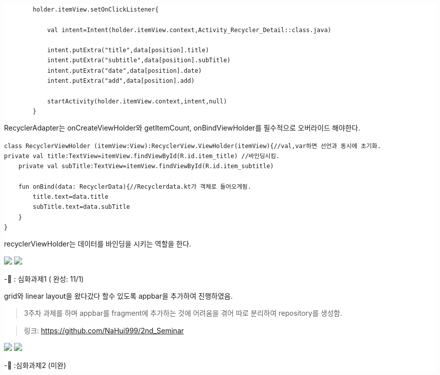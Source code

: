 ```
        holder.itemView.setOnClickListener{

            val intent=Intent(holder.itemView.context,Activity_Recycler_Detail::class.java)

            intent.putExtra("title",data[position].title)
            intent.putExtra("subtitle",data[position].subTitle)
            intent.putExtra("date",data[position].date)
            intent.putExtra("add",data[position].add)

            startActivity(holder.itemView.context,intent,null)
        }
```

RecyclerAdapter는 onCreateViewHolder와 getItemCount, onBindViewHolder를 필수적으로 오버라이드 해야한다.

```
class RecyclerViewHolder (itemView:View):RecyclerView.ViewHolder(itemView){//val,var하면 선언과 동시에 초기화.
private val title:TextView=itemView.findViewById(R.id.item_title) //바인딩시킴.
    private val subTitle:TextView=itemView.findViewById(R.id.item_subtitle)

    fun onBind(data: RecyclerData){//Recyclerdata.kt가 객체로 들어오게됨.
        title.text=data.title
        subTitle.text=data.subTitle
    }
}
```

recyclerViewHolder는 데이터를 바인딩을 시키는 역할을 한다.

<img src="https://user-images.githubusercontent.com/53042824/97704325-8bd16e00-1af5-11eb-90ee-58d46edcb9b9.png" width="40%">

<img src="https://user-images.githubusercontent.com/53042824/97704344-95f36c80-1af5-11eb-8a33-5364e4e3b66d.png" width="40%">


 -:tiger: : ​심화과제1 ( 완성: 11/1)

 grid와 linear layout을 왔다갔다 할수 있도록 appbar을 추가하여 진행하였음.

> 3주차 과제를 하며 appbar를 fragment에 추가하는 것에 어려움을 겪어 따로 분리하여 repository를 생성함.

> 링크: https://github.com/NaHui999/2nd_Seminar 

<img src="https://user-images.githubusercontent.com/53042824/98339258-c59ef900-204e-11eb-82cd-d620138c7eb6.png" width="40%">

<img src="https://user-images.githubusercontent.com/53042824/98339267-c9328000-204e-11eb-9847-7beb1296d3f5.png" width="40%">




 -:tiger:  :심화과제2 (미완)
